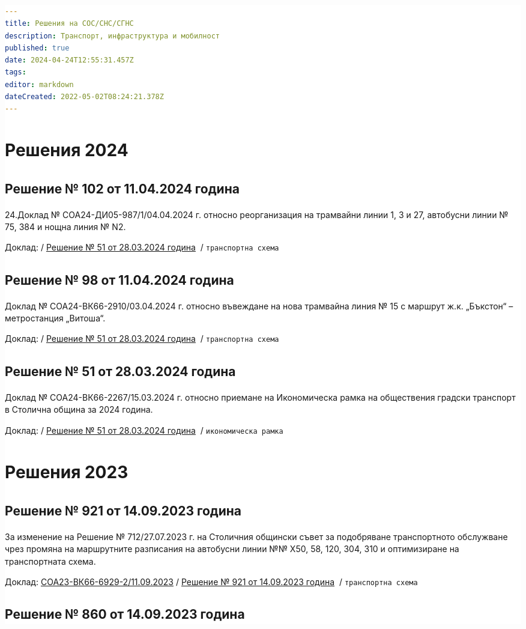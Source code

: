```yaml
---
title: Решения на СОС/СНС/СГНС
description: Транспорт, инфраструктура и мобилност
published: true
date: 2024-04-24T12:55:31.457Z
tags: 
editor: markdown
dateCreated: 2022-05-02T08:24:21.378Z
---
```


# Решения 2024
## Решение № 102 от 11.04.2024 година

24.Доклад № СОА24-ДИ05-987/1/04.04.2024 г. относно реорганизация на трамвайни линии 1, 3 и 27, автобусни линии № 75, 384 и нощна линия № N2.

Доклад: []()  / [Решение № 51 от 28.03.2024 година]()  / `транспортна схема`

## Решение № 98 от 11.04.2024 година

Доклад № СОА24-ВК66-2910/03.04.2024 г. относно въвеждане на нова трамвайна линия № 15 с маршрут ж.к. „Бъкстон“ – метростанция „Витоша“.

Доклад: []()  / [Решение № 51 от 28.03.2024 година]()  / `транспортна схема`

## Решение № 51 от 28.03.2024 година

Доклад № СОА24-ВК66-2267/15.03.2024 г. относно приемане на Икономическа рамка на обществения градски транспорт в Столична община за 2024 година.

Доклад: []()  / [Решение № 51 от 28.03.2024 година]()  / `икономическа рамка`


# Решения 2023

## Решение № 921 от 14.09.2023 година

За изменение на Решение № 712/27.07.2023 г. на Столичния общински съвет за подобряване транспортното обслужване чрез промяна на маршрутните разписания на автобусни линии №№ Х50, 58, 120, 304, 310 и оптимизиране на транспортната схема.

Доклад: [СОА23-ВК66-6929-2/11.09.2023](https://drive.google.com/file/d/1hHT9op6c6XG4IwlEcdq_TpxOvE9rix5d/view?usp=sharing)  / [Решение № 921 от 14.09.2023 година](https://drive.google.com/file/d/1lDQ7nWzJEpXJHBAARro3pEOt6NCVjAsW/view?usp=sharing)  / `транспортна схема`




## Решение № 860 от 14.09.2023 година

